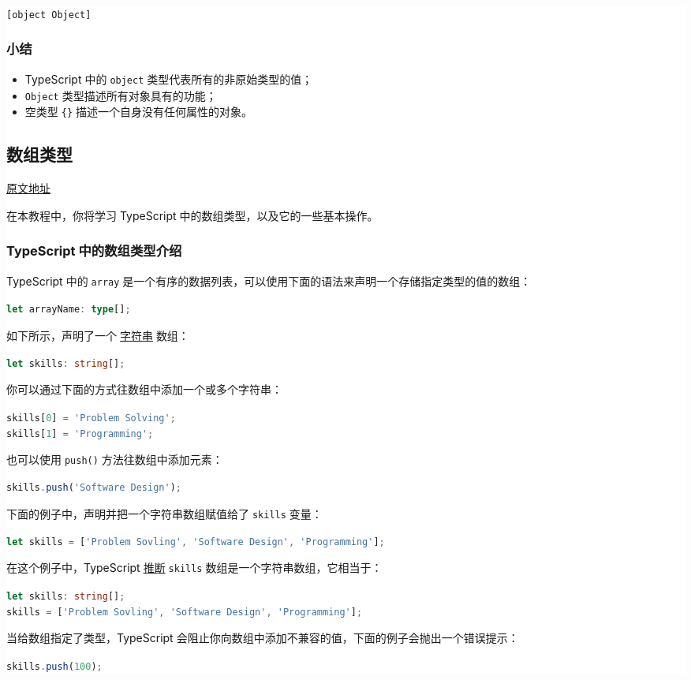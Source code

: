 ```sh
[object Object]
```

### 小结

- TypeScript 中的 `object` 类型代表所有的非原始类型的值；
- `Object` 类型描述所有对象具有的功能；
- 空类型 `{}` 描述一个自身没有任何属性的对象。


## 数组类型

[原文地址](https://www.typescripttutorial.net/typescript-tutorial/typescript-array-type/)

在本教程中，你将学习 TypeScript 中的数组类型，以及它的一些基本操作。

### TypeScript 中的数组类型介绍

TypeScript 中的 `array` 是一个有序的数据列表，可以使用下面的语法来声明一个存储指定类型的值的数组：

```ts
let arrayName: type[];
```

如下所示，声明了一个 [字符串](https://juejin.cn/post/6984309148553445406) 数组：

```ts
let skills: string[];
```

你可以通过下面的方式往数组中添加一个或多个字符串：

```ts
skills[0] = 'Problem Solving';
skills[1] = 'Programming';
```

也可以使用 `push()` 方法往数组中添加元素：

```ts
skills.push('Software Design');
```

下面的例子中，声明并把一个字符串数组赋值给了 `skills` 变量：

```ts
let skills = ['Problem Sovling', 'Software Design', 'Programming'];
```

在这个例子中，TypeScript [推断](https://juejin.cn/post/6984309148553445406) `skills` 数组是一个字符串数组，它相当于：

```ts
let skills: string[];
skills = ['Problem Sovling', 'Software Design', 'Programming'];
```

当给数组指定了类型，TypeScript 会阻止你向数组中添加不兼容的值，下面的例子会抛出一个错误提示：

```ts
skills.push(100);
```
